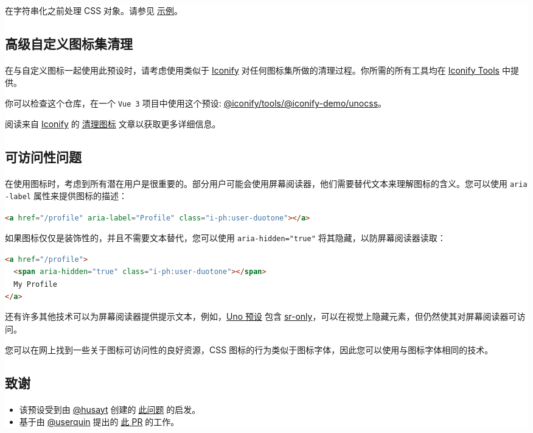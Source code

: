 在字符串化之前处理 CSS 对象。请参见 [示例](https://github.com/unocss/unocss/blob/7d83789b0dee8c72c401db24263ea429086de95d/test/preset-icons.test.ts#L66-L82)。

## 高级自定义图标集清理

在与自定义图标一起使用此预设时，请考虑使用类似于 [Iconify](https://iconify.design/) 对任何图标集所做的清理过程。你所需的所有工具均在 [Iconify Tools](https://iconify.design/docs/libraries/tools/) 中提供。

你可以检查这个仓库，在一个 `Vue 3` 项目中使用这个预设: [@iconify/tools/@iconify-demo/unocss](https://github.com/iconify/tools/tree/main/%40iconify-demo/unocss)。

阅读来自 [Iconify](https://iconify.design/) 的 [清理图标](https://iconify.design/docs/articles/cleaning-up-icons/) 文章以获取更多详细信息。

## 可访问性问题

在使用图标时，考虑到所有潜在用户是很重要的。部分用户可能会使用屏幕阅读器，他们需要替代文本来理解图标的含义。您可以使用 `aria-label` 属性来提供图标的描述：

```html
<a href="/profile" aria-label="Profile" class="i-ph:user-duotone"></a>
```

如果图标仅仅是装饰性的，并且不需要文本替代，您可以使用 `aria-hidden="true"` 将其隐藏，以防屏幕阅读器读取：

```html
<a href="/profile">
  <span aria-hidden="true" class="i-ph:user-duotone"></span>
  My Profile
</a>
```

还有许多其他技术可以为屏幕阅读器提供提示文本，例如，[Uno 预设](./uno) 包含 [sr-only](/interactive/?s=sr-only)，可以在视觉上隐藏元素，但仍然使其对屏幕阅读器可访问。

您可以在网上找到一些关于图标可访问性的良好资源，CSS 图标的行为类似于图标字体，因此您可以使用与图标字体相同的技术。

## 致谢

- 该预设受到由 [@husayt](https://github.com/husayt) 创建的 [此问题](https://github.com/antfu/unplugin-icons/issues/88) 的启发。
- 基于由 [@userquin](https://github.com/userquin) 提出的 [此 PR](https://github.com/antfu/unplugin-icons/pull/90) 的工作。
